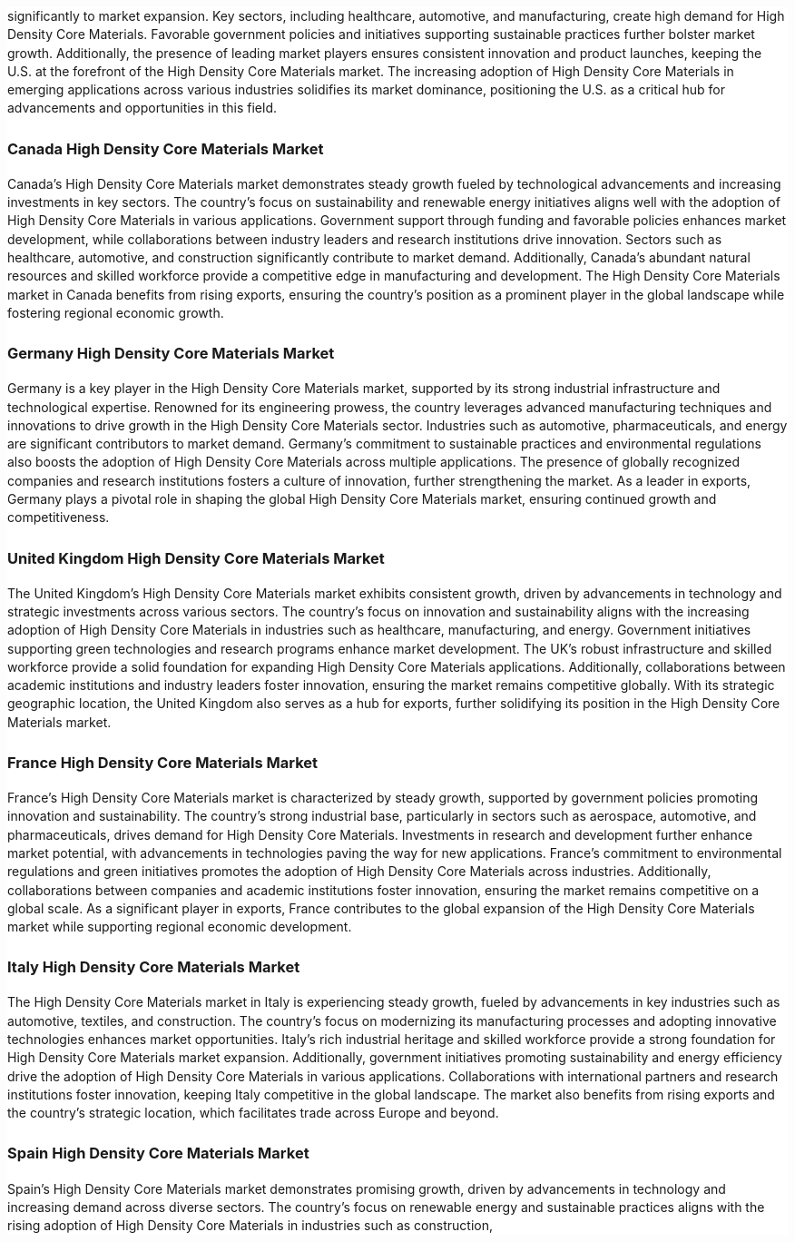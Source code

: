 significantly to market expansion. Key sectors, including healthcare, automotive, and manufacturing, create high demand for High Density Core Materials. Favorable government policies and initiatives supporting sustainable practices further bolster market growth. Additionally, the presence of leading market players ensures consistent innovation and product launches, keeping the U.S. at the forefront of the High Density Core Materials market. The increasing adoption of High Density Core Materials in emerging applications across various industries solidifies its market dominance, positioning the U.S. as a critical hub for advancements and opportunities in this field.</p><h3>Canada High Density Core Materials Market</h3><p>Canada&rsquo;s High Density Core Materials market demonstrates steady growth fueled by technological advancements and increasing investments in key sectors. The country&rsquo;s focus on sustainability and renewable energy initiatives aligns well with the adoption of High Density Core Materials in various applications. Government support through funding and favorable policies enhances market development, while collaborations between industry leaders and research institutions drive innovation. Sectors such as healthcare, automotive, and construction significantly contribute to market demand. Additionally, Canada&rsquo;s abundant natural resources and skilled workforce provide a competitive edge in manufacturing and development. The High Density Core Materials market in Canada benefits from rising exports, ensuring the country&rsquo;s position as a prominent player in the global landscape while fostering regional economic growth.</p><h3>Germany High Density Core Materials Market</h3><p>Germany is a key player in the High Density Core Materials market, supported by its strong industrial infrastructure and technological expertise. Renowned for its engineering prowess, the country leverages advanced manufacturing techniques and innovations to drive growth in the High Density Core Materials sector. Industries such as automotive, pharmaceuticals, and energy are significant contributors to market demand. Germany&rsquo;s commitment to sustainable practices and environmental regulations also boosts the adoption of High Density Core Materials across multiple applications. The presence of globally recognized companies and research institutions fosters a culture of innovation, further strengthening the market. As a leader in exports, Germany plays a pivotal role in shaping the global High Density Core Materials market, ensuring continued growth and competitiveness.</p><h3>United Kingdom High Density Core Materials Market</h3><p>The United Kingdom&rsquo;s High Density Core Materials market exhibits consistent growth, driven by advancements in technology and strategic investments across various sectors. The country&rsquo;s focus on innovation and sustainability aligns with the increasing adoption of High Density Core Materials in industries such as healthcare, manufacturing, and energy. Government initiatives supporting green technologies and research programs enhance market development. The UK&rsquo;s robust infrastructure and skilled workforce provide a solid foundation for expanding High Density Core Materials applications. Additionally, collaborations between academic institutions and industry leaders foster innovation, ensuring the market remains competitive globally. With its strategic geographic location, the United Kingdom also serves as a hub for exports, further solidifying its position in the High Density Core Materials market.</p><h3>France High Density Core Materials Market</h3><p>France&rsquo;s High Density Core Materials market is characterized by steady growth, supported by government policies promoting innovation and sustainability. The country&rsquo;s strong industrial base, particularly in sectors such as aerospace, automotive, and pharmaceuticals, drives demand for High Density Core Materials. Investments in research and development further enhance market potential, with advancements in technologies paving the way for new applications. France&rsquo;s commitment to environmental regulations and green initiatives promotes the adoption of High Density Core Materials across industries. Additionally, collaborations between companies and academic institutions foster innovation, ensuring the market remains competitive on a global scale. As a significant player in exports, France contributes to the global expansion of the High Density Core Materials market while supporting regional economic development.</p><h3>Italy High Density Core Materials Market</h3><p>The High Density Core Materials market in Italy is experiencing steady growth, fueled by advancements in key industries such as automotive, textiles, and construction. The country&rsquo;s focus on modernizing its manufacturing processes and adopting innovative technologies enhances market opportunities. Italy&rsquo;s rich industrial heritage and skilled workforce provide a strong foundation for High Density Core Materials market expansion. Additionally, government initiatives promoting sustainability and energy efficiency drive the adoption of High Density Core Materials in various applications. Collaborations with international partners and research institutions foster innovation, keeping Italy competitive in the global landscape. The market also benefits from rising exports and the country&rsquo;s strategic location, which facilitates trade across Europe and beyond.</p><h3>Spain High Density Core Materials Market</h3><p>Spain&rsquo;s High Density Core Materials market demonstrates promising growth, driven by advancements in technology and increasing demand across diverse sectors. The country&rsquo;s focus on renewable energy and sustainable practices aligns with the rising adoption of High Density Core Materials in industries such as construction,